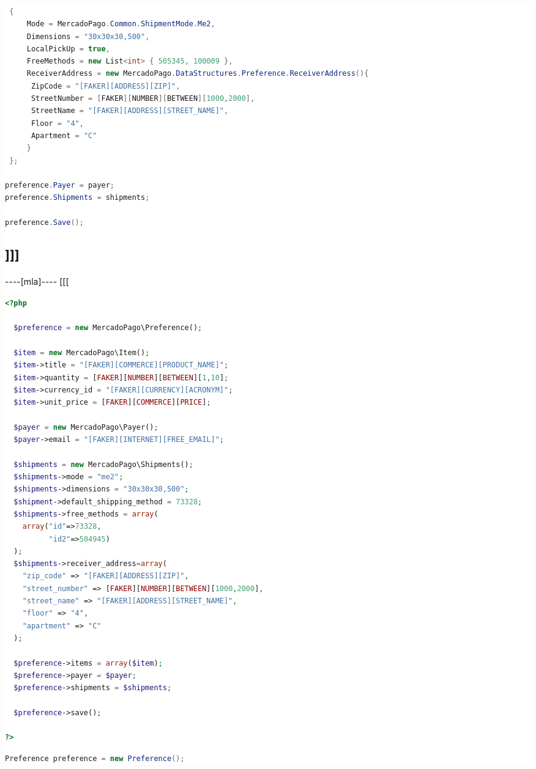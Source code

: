 ```csharp
 {
     Mode = MercadoPago.Common.ShipmentMode.Me2,
     Dimensions = "30x30x30,500",
     LocalPickUp = true,
     FreeMethods = new List<int> { 505345, 100009 },
     ReceiverAddress = new MercadoPago.DataStructures.Preference.ReceiverAddress(){
      ZipCode = "[FAKER][ADDRESS][ZIP]",
      StreetNumber = [FAKER][NUMBER][BETWEEN][1000,2000],
      StreetName = "[FAKER][ADDRESS][STREET_NAME]",
      Floor = "4",
      Apartment = "C"
     }
 };

preference.Payer = payer;
preference.Shipments = shipments;

preference.Save();
```
]]]
------------
----[mla]----
[[[
```php
<?php

  $preference = new MercadoPago\Preference();

  $item = new MercadoPago\Item();
  $item->title = "[FAKER][COMMERCE][PRODUCT_NAME]";
  $item->quantity = [FAKER][NUMBER][BETWEEN][1,10];
  $item->currency_id = "[FAKER][CURRENCY][ACRONYM]";
  $item->unit_price = [FAKER][COMMERCE][PRICE];

  $payer = new MercadoPago\Payer();
  $payer->email = "[FAKER][INTERNET][FREE_EMAIL]";

  $shipments = new MercadoPago\Shipments();
  $shipments->mode = "me2";
  $shipments->dimensions = "30x30x30,500";
  $shipment->default_shipping_method = 73328;
  $shipments->free_methods = array(
    array("id"=>73328,
          "id2"=>504945)
  );
  $shipments->receiver_address=array(
    "zip_code" => "[FAKER][ADDRESS][ZIP]",
    "street_number" => [FAKER][NUMBER][BETWEEN][1000,2000],
    "street_name" => "[FAKER][ADDRESS][STREET_NAME]",
    "floor" => "4",
    "apartment" => "C"
  );

  $preference->items = array($item);
  $preference->payer = $payer;
  $preference->shipments = $shipments;

  $preference->save();

?>
```
```java
Preference preference = new Preference();
```